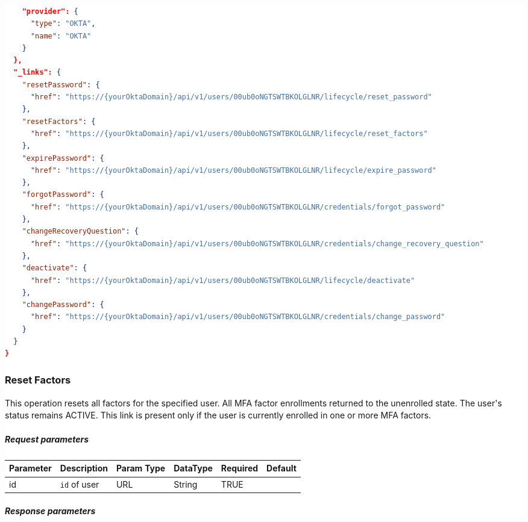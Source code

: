 ```json
    "provider": {
      "type": "OKTA",
      "name": "OKTA"
    }
  },
  "_links": {
    "resetPassword": {
      "href": "https://{yourOktaDomain}/api/v1/users/00ub0oNGTSWTBKOLGLNR/lifecycle/reset_password"
    },
    "resetFactors": {
      "href": "https://{yourOktaDomain}/api/v1/users/00ub0oNGTSWTBKOLGLNR/lifecycle/reset_factors"
    },
    "expirePassword": {
      "href": "https://{yourOktaDomain}/api/v1/users/00ub0oNGTSWTBKOLGLNR/lifecycle/expire_password"
    },
    "forgotPassword": {
      "href": "https://{yourOktaDomain}/api/v1/users/00ub0oNGTSWTBKOLGLNR/credentials/forgot_password"
    },
    "changeRecoveryQuestion": {
      "href": "https://{yourOktaDomain}/api/v1/users/00ub0oNGTSWTBKOLGLNR/credentials/change_recovery_question"
    },
    "deactivate": {
      "href": "https://{yourOktaDomain}/api/v1/users/00ub0oNGTSWTBKOLGLNR/lifecycle/deactivate"
    },
    "changePassword": {
      "href": "https://{yourOktaDomain}/api/v1/users/00ub0oNGTSWTBKOLGLNR/credentials/change_password"
    }
  }
}
```

### Reset Factors


<ApiOperation method="post" url="/api/v1/users/${userId}/lifecycle/reset_factors" />

This operation resets all factors for the specified user. All MFA factor enrollments returned to the unenrolled state. The user's status remains ACTIVE. This link is present only if the user is currently enrolled in one or more MFA factors.

##### Request parameters

| Parameter    | Description                                                  | Param Type | DataType | Required | Default |
| ------------ | ------------------------------------------------------------ | ---------- | -------- | -------- | ------- |
| id           | `id` of user                                                 | URL        | String   | TRUE     |         |



##### Response parameters
